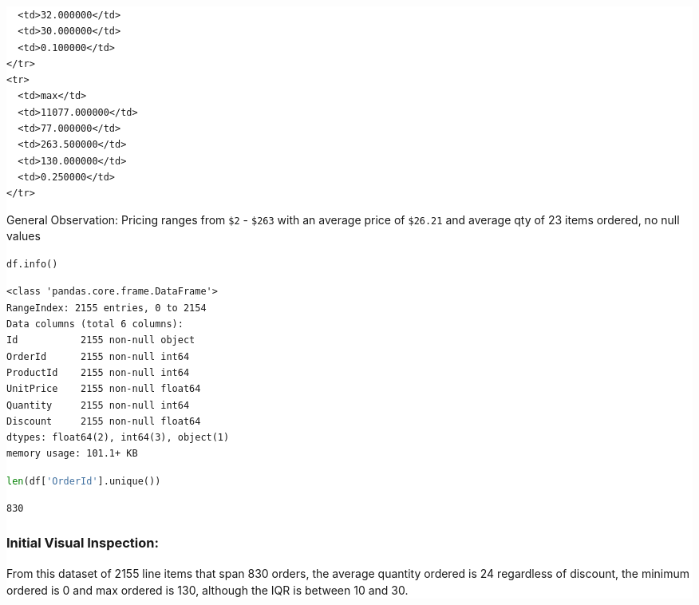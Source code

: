       <td>32.000000</td>
      <td>30.000000</td>
      <td>0.100000</td>
    </tr>
    <tr>
      <td>max</td>
      <td>11077.000000</td>
      <td>77.000000</td>
      <td>263.500000</td>
      <td>130.000000</td>
      <td>0.250000</td>
    </tr>
  </tbody>
</table>
</div>



General Observation: Pricing ranges from `$2` - `$263` with an average price of `$26.21` and average qty of 23 items ordered, no null values


```python
df.info()
```

    <class 'pandas.core.frame.DataFrame'>
    RangeIndex: 2155 entries, 0 to 2154
    Data columns (total 6 columns):
    Id           2155 non-null object
    OrderId      2155 non-null int64
    ProductId    2155 non-null int64
    UnitPrice    2155 non-null float64
    Quantity     2155 non-null int64
    Discount     2155 non-null float64
    dtypes: float64(2), int64(3), object(1)
    memory usage: 101.1+ KB
    


```python
len(df['OrderId'].unique())
```




    830




```python

```

### Initial Visual Inspection:

From this dataset of 2155 line items that span 830 orders, the average quantity ordered is 24 regardless of discount, the minimum ordered is 0 and max ordered is 130, although the IQR is between 10 and 30.
